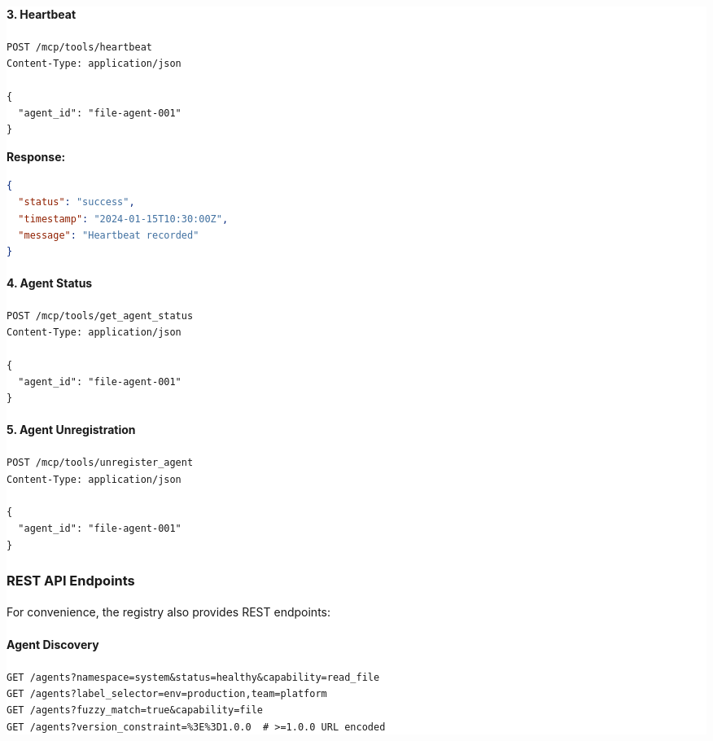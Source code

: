 #### 3. Heartbeat

```http
POST /mcp/tools/heartbeat
Content-Type: application/json

{
  "agent_id": "file-agent-001"
}
```

**Response:**

```json
{
  "status": "success",
  "timestamp": "2024-01-15T10:30:00Z",
  "message": "Heartbeat recorded"
}
```

#### 4. Agent Status

```http
POST /mcp/tools/get_agent_status
Content-Type: application/json

{
  "agent_id": "file-agent-001"
}
```

#### 5. Agent Unregistration

```http
POST /mcp/tools/unregister_agent
Content-Type: application/json

{
  "agent_id": "file-agent-001"
}
```

### REST API Endpoints

For convenience, the registry also provides REST endpoints:

#### Agent Discovery

```http
GET /agents?namespace=system&status=healthy&capability=read_file
GET /agents?label_selector=env=production,team=platform
GET /agents?fuzzy_match=true&capability=file
GET /agents?version_constraint=%3E%3D1.0.0  # >=1.0.0 URL encoded
```
